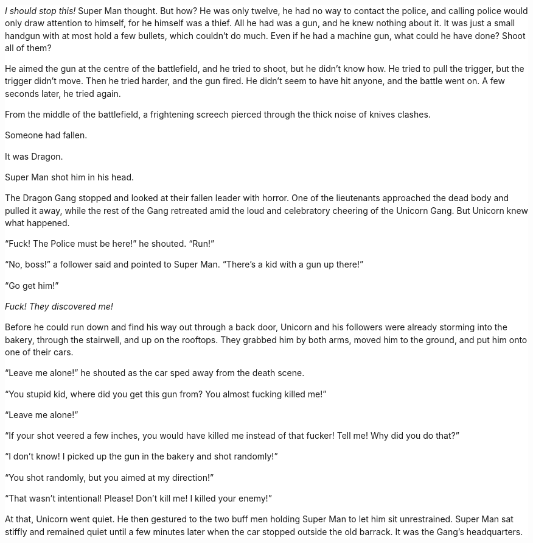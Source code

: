 *I should stop this!* Super Man thought. But how? He was only twelve, he
had no way to contact the police, and calling police would only draw
attention to himself, for he himself was a thief. All he had was a gun,
and he knew nothing about it. It was just a small handgun with at most
hold a few bullets, which couldn’t do much. Even if he had a machine
gun, what could he have done? Shoot all of them?

He aimed the gun at the centre of the battlefield, and he tried to
shoot, but he didn’t know how. He tried to pull the trigger, but the
trigger didn’t move. Then he tried harder, and the gun fired. He didn’t
seem to have hit anyone, and the battle went on. A few seconds later, he
tried again.

From the middle of the battlefield, a frightening screech pierced
through the thick noise of knives clashes.

Someone had fallen.

It was Dragon.

Super Man shot him in his head.

The Dragon Gang stopped and looked at their fallen leader with horror.
One of the lieutenants approached the dead body and pulled it away,
while the rest of the Gang retreated amid the loud and celebratory
cheering of the Unicorn Gang. But Unicorn knew what happened.

“Fuck! The Police must be here!” he shouted. “Run!”

“No, boss!” a follower said and pointed to Super Man. “There’s a kid
with a gun up there!”

“Go get him!”

*Fuck! They discovered me!*

Before he could run down and find his way out through a back door,
Unicorn and his followers were already storming into the bakery, through
the stairwell, and up on the rooftops. They grabbed him by both arms,
moved him to the ground, and put him onto one of their cars.

“Leave me alone!” he shouted as the car sped away from the death scene.

“You stupid kid, where did you get this gun from? You almost fucking
killed me!”

“Leave me alone!”

“If your shot veered a few inches, you would have killed me instead of
that fucker! Tell me! Why did you do that?”

“I don’t know! I picked up the gun in the bakery and shot randomly!”

“You shot randomly, but you aimed at my direction!”

“That wasn’t intentional! Please! Don’t kill me! I killed your enemy!”

At that, Unicorn went quiet. He then gestured to the two buff men
holding Super Man to let him sit unrestrained. Super Man sat stiffly and
remained quiet until a few minutes later when the car stopped outside
the old barrack. It was the Gang’s headquarters.

